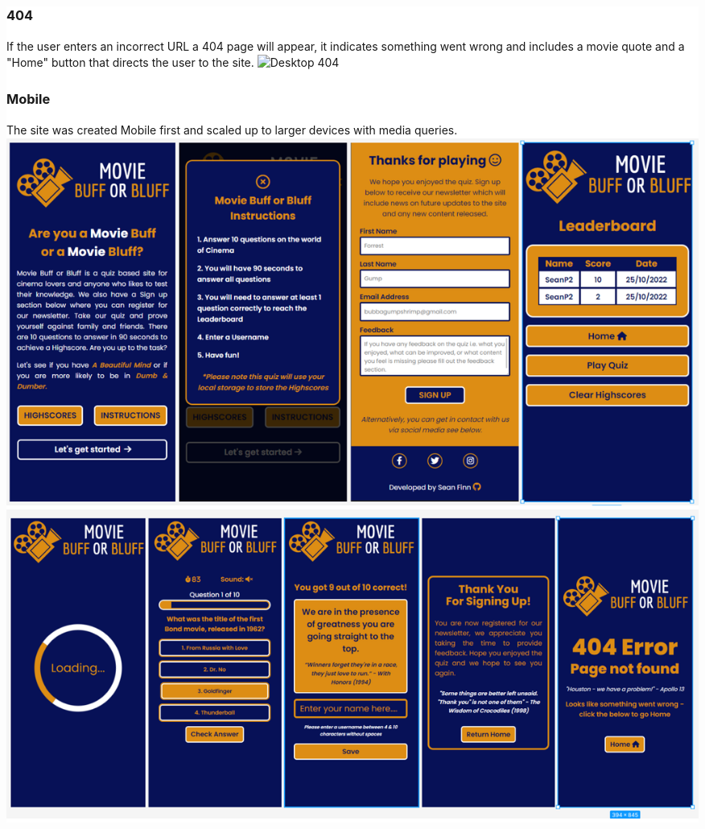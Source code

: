 ### 404

If the user enters an incorrect URL a 404 page will appear, it indicates something went wrong and includes a movie quote and a "Home" button that directs the user to the site.
![Desktop 404](/docs/readme/features/desktop-404.PNG)

### Mobile

The site was created Mobile first and scaled up to larger devices with media queries.
![Mobile View](/docs/readme/features/mobile-part1.PNG)
![Mobile View](/docs/readme/features/mobile-part2.PNG)
